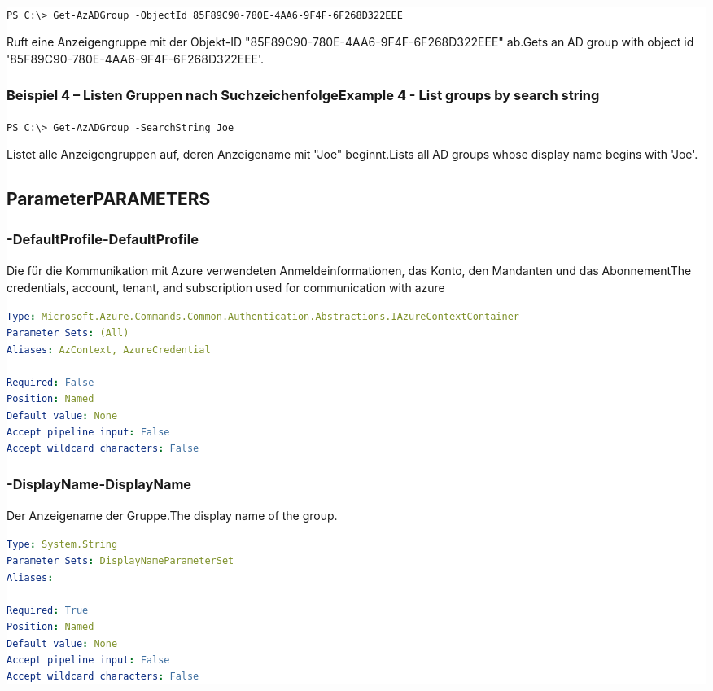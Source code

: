 ```
PS C:\> Get-AzADGroup -ObjectId 85F89C90-780E-4AA6-9F4F-6F268D322EEE
```

<span data-ttu-id="206a4-117">Ruft eine Anzeigengruppe mit der Objekt-ID "85F89C90-780E-4AA6-9F4F-6F268D322EEE" ab.</span><span class="sxs-lookup"><span data-stu-id="206a4-117">Gets an AD group with object id '85F89C90-780E-4AA6-9F4F-6F268D322EEE'.</span></span>

### <span data-ttu-id="206a4-118">Beispiel 4 – Listen Gruppen nach Suchzeichenfolge</span><span class="sxs-lookup"><span data-stu-id="206a4-118">Example 4 - List groups by search string</span></span>

```
PS C:\> Get-AzADGroup -SearchString Joe
```

<span data-ttu-id="206a4-119">Listet alle Anzeigengruppen auf, deren Anzeigename mit "Joe" beginnt.</span><span class="sxs-lookup"><span data-stu-id="206a4-119">Lists all AD groups whose display name begins with 'Joe'.</span></span>

## <span data-ttu-id="206a4-120">Parameter</span><span class="sxs-lookup"><span data-stu-id="206a4-120">PARAMETERS</span></span>

### <span data-ttu-id="206a4-121">-DefaultProfile</span><span class="sxs-lookup"><span data-stu-id="206a4-121">-DefaultProfile</span></span>
<span data-ttu-id="206a4-122">Die für die Kommunikation mit Azure verwendeten Anmeldeinformationen, das Konto, den Mandanten und das Abonnement</span><span class="sxs-lookup"><span data-stu-id="206a4-122">The credentials, account, tenant, and subscription used for communication with azure</span></span>

```yaml
Type: Microsoft.Azure.Commands.Common.Authentication.Abstractions.IAzureContextContainer
Parameter Sets: (All)
Aliases: AzContext, AzureCredential

Required: False
Position: Named
Default value: None
Accept pipeline input: False
Accept wildcard characters: False
```

### <span data-ttu-id="206a4-123">-DisplayName</span><span class="sxs-lookup"><span data-stu-id="206a4-123">-DisplayName</span></span>
<span data-ttu-id="206a4-124">Der Anzeigename der Gruppe.</span><span class="sxs-lookup"><span data-stu-id="206a4-124">The display name of the group.</span></span>

```yaml
Type: System.String
Parameter Sets: DisplayNameParameterSet
Aliases:

Required: True
Position: Named
Default value: None
Accept pipeline input: False
Accept wildcard characters: False
```
